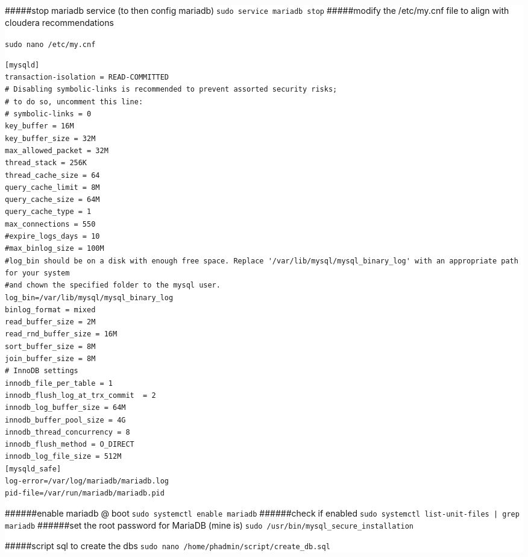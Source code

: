 #####stop mariadb service (to then config mariadb)
`sudo service mariadb stop`
#####modify the /etc/my.cnf file to align with cloudera recommendations

`sudo nano /etc/my.cnf`
```aidl
[mysqld]
transaction-isolation = READ-COMMITTED
# Disabling symbolic-links is recommended to prevent assorted security risks;
# to do so, uncomment this line:
# symbolic-links = 0
key_buffer = 16M
key_buffer_size = 32M
max_allowed_packet = 32M
thread_stack = 256K
thread_cache_size = 64
query_cache_limit = 8M
query_cache_size = 64M
query_cache_type = 1
max_connections = 550
#expire_logs_days = 10
#max_binlog_size = 100M
#log_bin should be on a disk with enough free space. Replace '/var/lib/mysql/mysql_binary_log' with an appropriate path for your system
#and chown the specified folder to the mysql user.
log_bin=/var/lib/mysql/mysql_binary_log
binlog_format = mixed
read_buffer_size = 2M
read_rnd_buffer_size = 16M
sort_buffer_size = 8M
join_buffer_size = 8M
# InnoDB settings
innodb_file_per_table = 1
innodb_flush_log_at_trx_commit  = 2
innodb_log_buffer_size = 64M
innodb_buffer_pool_size = 4G
innodb_thread_concurrency = 8
innodb_flush_method = O_DIRECT
innodb_log_file_size = 512M
[mysqld_safe]
log-error=/var/log/mariadb/mariadb.log
pid-file=/var/run/mariadb/mariadb.pid
```
######enable mariadb @ boot
`sudo systemctl enable mariadb`
######check if enabled
`sudo systemctl list-unit-files | grep mariadb`
######set the root password for MariaDB (mine is)
`sudo /usr/bin/mysql_secure_installation`

#####script sql to create the dbs
`sudo nano /home/phadmin/script/create_db.sql`

